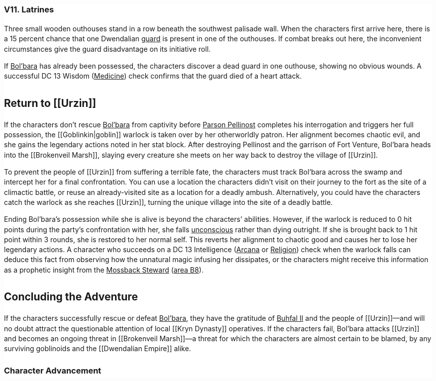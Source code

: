 ### V11. Latrines

Three small wooden outhouses stand in a row beneath the southwest palisade wall. When the characters first arrive here, there is a 15 percent chance that one Dwendalian [guard](https://www.dndbeyond.com/monsters/guard) is present in one of the outhouses. If combat breaks out here, the inconvenient circumstances give the guard disadvantage on its initiative roll.

If [Bol’bara](https://www.dndbeyond.com/monsters/bolbara) has already been possessed, the characters discover a dead guard in one outhouse, showing no obvious wounds. A successful DC 13 Wisdom ([Medicine](https://www.dndbeyond.com/compendium/rules/basic-rules/using-ability-scores#Medicine)) check confirms that the guard died of a heart attack.

## Return to [[Urzin]]

If the characters don’t rescue [Bol’bara](https://www.dndbeyond.com/monsters/bolbara) from captivity before [Parson Pellinost](https://www.dndbeyond.com/monsters/parson-pellinost) completes his interrogation and triggers her full possession, the [[Goblinkin|goblin]] warlock is taken over by her otherworldly patron. Her alignment becomes chaotic evil, and she gains the legendary actions noted in her stat block. After destroying Pellinost and the garrison of Fort Venture, Bol’bara heads into the [[Brokenveil Marsh]], slaying every creature she meets on her way back to destroy the village of [[Urzin]].

To prevent the people of [[Urzin]] from suffering a terrible fate, the characters must track Bol’bara across the swamp and intercept her for a final confrontation. You can use a location the characters didn’t visit on their journey to the fort as the site of a climactic battle, or reuse an already-visited site as a location for a deadly ambush. Alternatively, you could have the characters catch the warlock as she reaches [[Urzin]], turning the unique village into the site of a deadly battle.

Ending Bol’bara’s possession while she is alive is beyond the characters’ abilities. However, if the warlock is reduced to 0 hit points during the party’s confrontation with her, she falls [unconscious](https://www.dndbeyond.com/compendium/rules/basic-rules/appendix-a-conditions#Unconscious) rather than dying outright. If she is brought back to 1 hit point within 3 rounds, she is restored to her normal self. This reverts her alignment to chaotic good and causes her to lose her legendary actions. A character who succeeds on a DC 13 Intelligence ([Arcana](https://www.dndbeyond.com/compendium/rules/basic-rules/using-ability-scores#Arcana) or [Religion](https://www.dndbeyond.com/compendium/rules/basic-rules/using-ability-scores#Religion)) check when the warlock falls can deduce this fact from observing how the unnatural magic infusing her dissipates, or the characters might receive this information as a prophetic insight from the [Mossback Steward](https://www.dndbeyond.com/monsters/mossback-steward) ([area B8](https://www.dndbeyond.com/sources/egtw/adventures-in-[[wildemount]]-unwelcome-spirits#B8TheMossbackSteward "area B8")).

## Concluding the Adventure

If the characters successfully rescue or defeat [Bol’bara](https://www.dndbeyond.com/monsters/bolbara), they have the gratitude of [Buhfal II](https://www.dndbeyond.com/monsters/ogre-lord-buhfal-ii) and the people of [[Urzin]]—and will no doubt attract the questionable attention of local [[Kryn Dynasty]] operatives. If the characters fail, Bol’bara attacks [[Urzin]] and becomes an ongoing threat in [[Brokenveil Marsh]]—a threat for which the characters are almost certain to be blamed, by any surviving goblinoids and the [[Dwendalian Empire]] alike.

### Character Advancement
